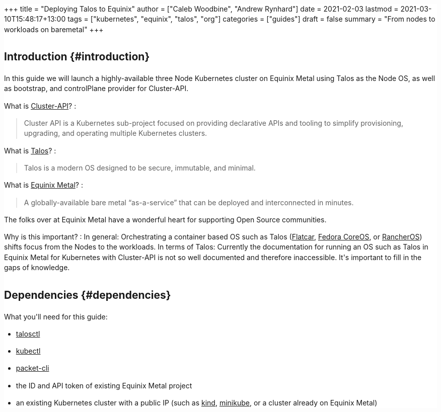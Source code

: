 +++
title = "Deploying Talos to Equinix"
author = ["Caleb Woodbine", "Andrew Rynhard"]
date = 2021-02-03
lastmod = 2021-03-10T15:48:17+13:00
tags = ["kubernetes", "equinix", "talos", "org"]
categories = ["guides"]
draft = false
summary = "From nodes to workloads on baremetal"
+++

## Introduction {#introduction}

In this guide we will launch a highly-available three Node Kubernetes cluster on Equinix Metal using Talos as the Node OS, as well as bootstrap, and controlPlane provider for Cluster-API.

What is [Cluster-API](https://cluster-api.sigs.k8s.io/)?
:

> Cluster API is a Kubernetes sub-project focused on providing declarative APIs and tooling to simplify provisioning, upgrading, and operating multiple Kubernetes clusters.

What is [Talos](https://www.talos.dev/)?
:

> Talos is a modern OS designed to be secure, immutable, and minimal.

What is [Equinix Metal](https://metal.equinix.com/)?
:

> A globally-available bare metal “as-a-service” that can be deployed and interconnected in minutes.

The folks over at Equinix Metal have a wonderful heart for supporting Open Source communities.

Why is this important?
: In general: Orchestrating a container based OS such as Talos ([Flatcar](http://flatcar-linux.org/), [Fedora CoreOS](https://getfedora.org/coreos/), or [RancherOS](https://rancher.com/products/rancher/)) shifts focus from the Nodes to the workloads. In terms of Talos: Currently the documentation for running an OS such as Talos in Equinix Metal for Kubernetes with Cluster-API is not so well documented and therefore inaccessible. It's important to fill in the gaps of knowledge.


## Dependencies {#dependencies}

What you'll need for this guide:

-   [talosctl](https://github.com/talos-systems/talos/releases/tag/v0.8.1)

-   [kubectl](https://kubernetes.io/docs/tasks/tools/install-kubectl/)

-   [packet-cli](https://github.com/packethost/packet-cli)

-   the ID and API token of existing Equinix Metal project

-   an existing Kubernetes cluster with a public IP (such as [kind](http://kind.sigs.k8s.io/), [minikube](https://minikube.sigs.k8s.io/), or a cluster already on Equinix Metal)
